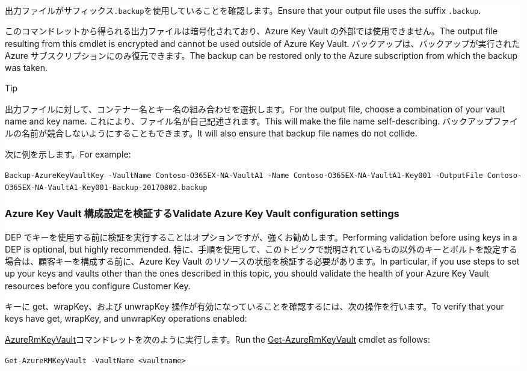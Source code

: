 <span data-ttu-id="665e1-330">出力ファイルがサフィックス`.backup`を使用していることを確認します。</span><span class="sxs-lookup"><span data-stu-id="665e1-330">Ensure that your output file uses the suffix  `.backup`.</span></span>
  
<span data-ttu-id="665e1-331">このコマンドレットから得られる出力ファイルは暗号化されており、Azure Key Vault の外部では使用できません。</span><span class="sxs-lookup"><span data-stu-id="665e1-331">The output file resulting from this cmdlet is encrypted and cannot be used outside of Azure Key Vault.</span></span> <span data-ttu-id="665e1-332">バックアップは、バックアップが実行された Azure サブスクリプションにのみ復元できます。</span><span class="sxs-lookup"><span data-stu-id="665e1-332">The backup can be restored only to the Azure subscription from which the backup was taken.</span></span>
  
> [!TIP]
> <span data-ttu-id="665e1-333">出力ファイルに対して、コンテナー名とキー名の組み合わせを選択します。</span><span class="sxs-lookup"><span data-stu-id="665e1-333">For the output file, choose a combination of your vault name and key name.</span></span> <span data-ttu-id="665e1-334">これにより、ファイル名が自己記述されます。</span><span class="sxs-lookup"><span data-stu-id="665e1-334">This will make the file name self-describing.</span></span> <span data-ttu-id="665e1-335">バックアップファイルの名前が競合しないようにすることもできます。</span><span class="sxs-lookup"><span data-stu-id="665e1-335">It will also ensure that backup file names do not collide.</span></span> 
  
<span data-ttu-id="665e1-336">次に例を示します。</span><span class="sxs-lookup"><span data-stu-id="665e1-336">For example:</span></span>
  
```
Backup-AzureKeyVaultKey -VaultName Contoso-O365EX-NA-VaultA1 -Name Contoso-O365EX-NA-VaultA1-Key001 -OutputFile Contoso-O365EX-NA-VaultA1-Key001-Backup-20170802.backup
```

### <a name="validate-azure-key-vault-configuration-settings"></a><span data-ttu-id="665e1-337">Azure Key Vault 構成設定を検証する</span><span class="sxs-lookup"><span data-stu-id="665e1-337">Validate Azure Key Vault configuration settings</span></span>
<span data-ttu-id="665e1-338"><a name="Validateconfiguration"> </a></span><span class="sxs-lookup"><span data-stu-id="665e1-338"></span></span>

<span data-ttu-id="665e1-339">DEP でキーを使用する前に検証を実行することはオプションですが、強くお勧めします。</span><span class="sxs-lookup"><span data-stu-id="665e1-339">Performing validation before using keys in a DEP is optional, but highly recommended.</span></span> <span data-ttu-id="665e1-340">特に、手順を使用して、このトピックで説明されているもの以外のキーとボルトを設定する場合は、顧客キーを構成する前に、Azure Key Vault のリソースの状態を検証する必要があります。</span><span class="sxs-lookup"><span data-stu-id="665e1-340">In particular, if you use steps to set up your keys and vaults other than the ones described in this topic, you should validate the health of your Azure Key Vault resources before you configure Customer Key.</span></span>
  
<span data-ttu-id="665e1-341">キーに get、wrapKey、および unwrapKey 操作が有効になっていることを確認するには、次の操作を行います。</span><span class="sxs-lookup"><span data-stu-id="665e1-341">To verify that your keys have get, wrapKey, and unwrapKey operations enabled:</span></span>
  
<span data-ttu-id="665e1-342">[AzureRmKeyVault](https://docs.microsoft.com/powershell/module/AzureRM.KeyVault/Get-AzureRmKeyVault)コマンドレットを次のように実行します。</span><span class="sxs-lookup"><span data-stu-id="665e1-342">Run the [Get-AzureRmKeyVault](https://docs.microsoft.com/powershell/module/AzureRM.KeyVault/Get-AzureRmKeyVault) cmdlet as follows:</span></span> 
  
```
Get-AzureRMKeyVault -VaultName <vaultname>
```
